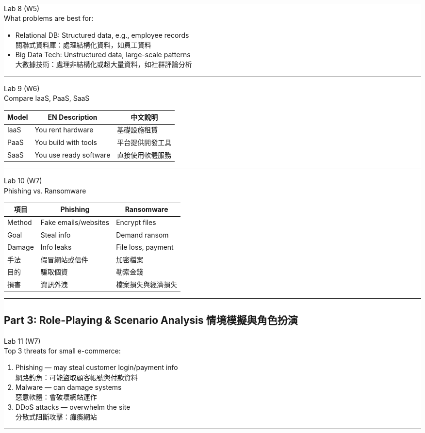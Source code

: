 Lab 8 (W5)  
What problems are best for:  

- Relational DB: Structured data, e.g., employee records  
  關聯式資料庫：處理結構化資料，如員工資料  
- Big Data Tech: Unstructured data, large-scale patterns  
  大數據技術：處理非結構化或超大量資料，如社群評論分析

---

Lab 9 (W6)  
Compare IaaS, PaaS, SaaS  

| Model | EN Description | 中文說明 |
|-------|----------------|----------|
| IaaS | You rent hardware | 基礎設施租賃 |
| PaaS | You build with tools | 平台提供開發工具 |
| SaaS | You use ready software | 直接使用軟體服務 |

---

Lab 10 (W7)  
Phishing vs. Ransomware  

| 項目 | Phishing | Ransomware |
|------|----------|------------|
| Method | Fake emails/websites | Encrypt files |
| Goal | Steal info | Demand ransom |
| Damage | Info leaks | File loss, payment |
| 手法 | 假冒網站或信件 | 加密檔案 |
| 目的 | 騙取個資 | 勒索金錢 |
| 損害 | 資訊外洩 | 檔案損失與經濟損失 |

---
## Part 3: Role-Playing & Scenario Analysis 情境模擬與角色扮演

Lab 11 (W7)  
Top 3 threats for small e-commerce:

1. Phishing — may steal customer login/payment info  
   網路釣魚：可能盜取顧客帳號與付款資料  
2. Malware — can damage systems  
   惡意軟體：會破壞網站運作  
3. DDoS attacks — overwhelm the site  
   分散式阻斷攻擊：癱瘓網站

---
